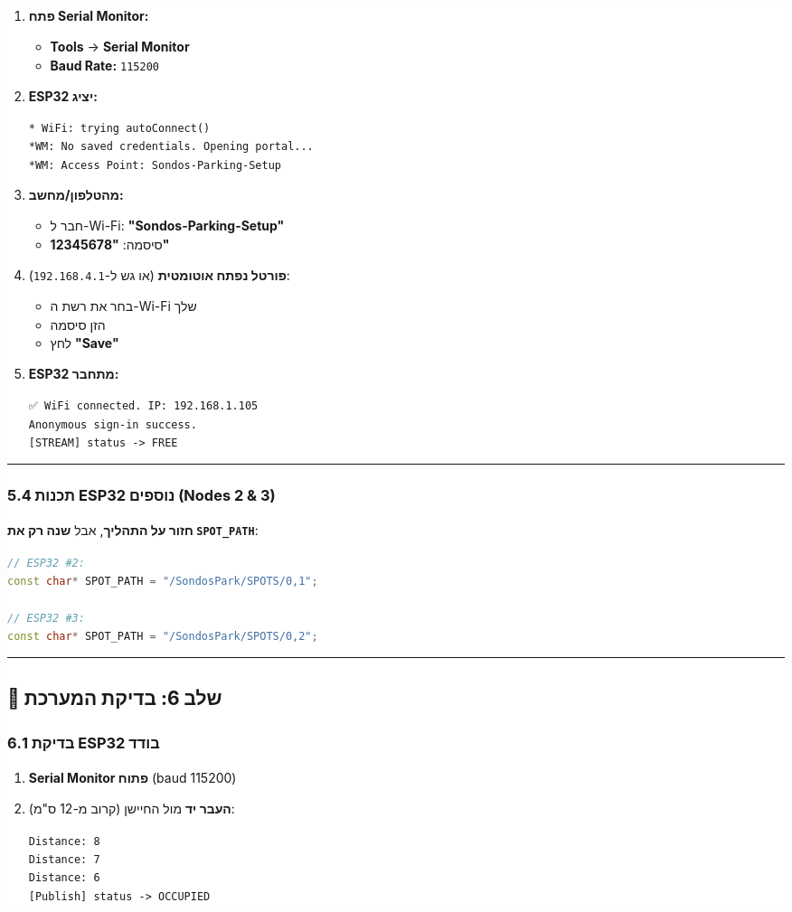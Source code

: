 1. **פתח Serial Monitor:**
   - **Tools** → **Serial Monitor**
   - **Baud Rate:** `115200`

2. **ESP32 יציג:**
   ```
   * WiFi: trying autoConnect()
   *WM: No saved credentials. Opening portal...
   *WM: Access Point: Sondos-Parking-Setup
   ```

3. **מהטלפון/מחשב:**
   - חבר ל-Wi-Fi: **"Sondos-Parking-Setup"**
   - סיסמה: **"12345678"**

4. **פורטל נפתח אוטומטית** (או גש ל-`192.168.4.1`):
   - בחר את רשת ה-Wi-Fi שלך
   - הזן סיסמה
   - לחץ **"Save"**

5. **ESP32 מתחבר:**
   ```
   ✅ WiFi connected. IP: 192.168.1.105
   Anonymous sign-in success.
   [STREAM] status -> FREE
   ```

---

### 5.4 תכנות ESP32 נוספים (Nodes 2 & 3)

**חזור על התהליך**, אבל **שנה רק את `SPOT_PATH`**:

```cpp
// ESP32 #2:
const char* SPOT_PATH = "/SondosPark/SPOTS/0,1";

// ESP32 #3:
const char* SPOT_PATH = "/SondosPark/SPOTS/0,2";
```

---

## 🧪 שלב 6: בדיקת המערכת

### 6.1 בדיקת ESP32 בודד

1. **Serial Monitor פתוח** (baud 115200)

2. **העבר יד** מול החיישן (קרוב מ-12 ס"מ):
   ```
   Distance: 8
   Distance: 7
   Distance: 6
   [Publish] status -> OCCUPIED
   ```
